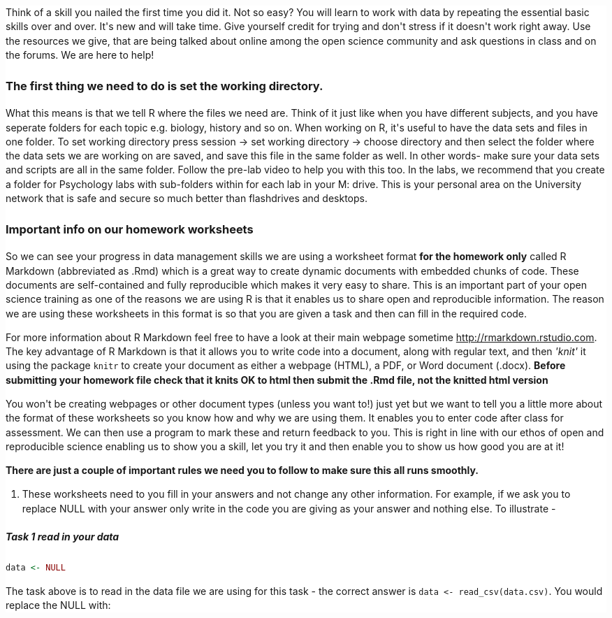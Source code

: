 
Think of a skill you nailed the first time you did it. Not so easy? You will learn to work with data by repeating the essential basic skills over and over. It's new and will take time. Give yourself credit for trying and don't stress if it doesn't work right away. Use the resources we give, that are being talked about online among the open science community and ask questions in class and on the forums. We are here to help!
 
### The first thing we need to do is set the working directory. 
What this means is that we tell R where the files we need are. Think of it just like when you have different subjects, and you have seperate folders for each topic e.g. biology, history and so on. When working on R, it's useful to have the data sets and files in one folder. 
To set working directory press session -> set working directory -> choose directory and then select the folder where the data sets we are working on are saved, and save this file in the same folder as well. In other words- make sure your data sets and scripts are all in the same folder. Follow the pre-lab video to help you with this too. In the labs, we recommend that you create a folder for Psychology labs with sub-folders within for each lab in your M: drive. This is your personal area on the University network that is safe and secure so much better than flashdrives and desktops. 


### Important info on our homework worksheets
So we can see your progress in data management skills we are using a worksheet format **for the homework only** called R Markdown (abbreviated as .Rmd) which is a great way to create dynamic documents with embedded chunks of code. These documents are self-contained and fully reproducible which makes it very easy to share. This is an important part of your open science training as one of the reasons we are using R is that it enables us to share open and reproducible information. The reason we are using these worksheets in this format is so that you are given a task and then can fill in the required code. 

For more information about R Markdown feel free to have a look at their main webpage sometime http://rmarkdown.rstudio.com. The key advantage of R Markdown is that it allows you to write code into a document, along with regular text, and then *'knit'* it using the package `knitr` to create your document as either a webpage (HTML), a PDF, or Word document (.docx). **Before submitting your homework file check that it knits OK to html then submit the .Rmd file, not the knitted html version** 

You won't be creating webpages or other document types (unless you want to!) just yet but we want to tell you a little more about the format of these worksheets so you know how and why we are using them. It enables you to enter code after class for assessment. We can then use a program to mark these and return feedback to you. This is right in line with our ethos of open and reproducible science enabling us to show you a skill, let you try it and then enable you to show us how good you are at it!

**There are just a couple of important rules we need you to follow to make sure this all runs smoothly.**

1. These worksheets need to you fill in your answers and not change any other information. For example, if we ask you to replace NULL with your answer only write in the code you are giving as your answer and nothing else. To illustrate -

##### Task 1 read in your data

```r
data <- NULL
```
The task above is to read in the data file we are using for this task - the correct answer is ```data <- read_csv(data.csv)```. You would replace the NULL with:
